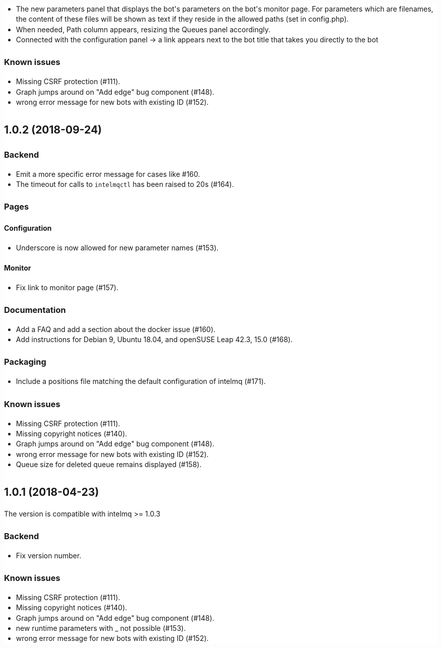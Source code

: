 * The new parameters panel that displays the bot's parameters on the bot's monitor page. For parameters which are filenames, the content of these files will be shown as text if they reside in the allowed paths (set in config.php).
* When needed, Path column appears, resizing the Queues panel accordingly.
* Connected with the configuration panel → a link appears next to the bot title that takes you directly to the bot

### Known issues
* Missing CSRF protection (#111).
* Graph jumps around on "Add edge" bug component (#148).
* wrong error message for new bots with existing ID (#152).

1.0.2 (2018-09-24)
------------------

### Backend
- Emit a more specific error message for cases like #160.
- The timeout for calls to `intelmqctl` has been raised to 20s (#164).

### Pages

#### Configuration
- Underscore is now allowed for new parameter names (#153).

#### Monitor
* Fix link to monitor page (#157).

### Documentation
- Add a FAQ and add a section about the docker issue (#160).
- Add instructions for Debian 9, Ubuntu 18.04, and openSUSE Leap 42.3, 15.0 (#168).

### Packaging
- Include a positions file matching the default configuration of intelmq (#171).

### Known issues
* Missing CSRF protection (#111).
* Missing copyright notices (#140).
* Graph jumps around on "Add edge" bug component (#148).
* wrong error message for new bots with existing ID (#152).
* Queue size for deleted queue remains displayed (#158).

1.0.1 (2018-04-23)
------------------
The version is compatible with intelmq >= 1.0.3

### Backend
* Fix version number.

### Known issues
* Missing CSRF protection (#111).
* Missing copyright notices (#140).
* Graph jumps around on "Add edge" bug component (#148).
* new runtime parameters with _ not possible (#153).
* wrong error message for new bots with existing ID (#152).
